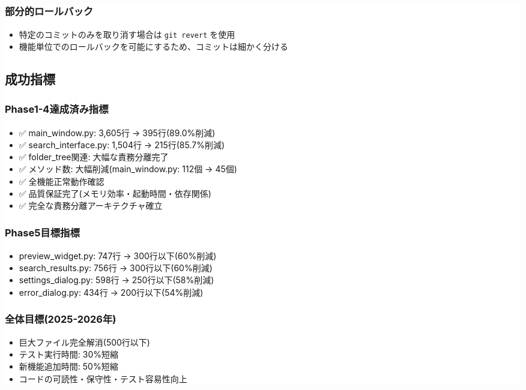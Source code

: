 ### 部分的ロールバック
- 特定のコミットのみを取り消す場合は `git revert` を使用
- 機能単位でのロールバックを可能にするため、コミットは細かく分ける

## 成功指標

### Phase1-4達成済み指標
- ✅ main_window.py: 3,605行 → 395行(89.0%削減)
- ✅ search_interface.py: 1,504行 → 215行(85.7%削減)
- ✅ folder_tree関連: 大幅な責務分離完了
- ✅ メソッド数: 大幅削減(main_window.py: 112個 → 45個)
- ✅ 全機能正常動作確認
- ✅ 品質保証完了(メモリ効率・起動時間・依存関係)
- ✅ 完全な責務分離アーキテクチャ確立

### Phase5目標指標
- preview_widget.py: 747行 → 300行以下(60%削減)
- search_results.py: 756行 → 300行以下(60%削減)
- settings_dialog.py: 598行 → 250行以下(58%削減)
- error_dialog.py: 434行 → 200行以下(54%削減)

### 全体目標(2025-2026年)
- 巨大ファイル完全解消(500行以下)
- テスト実行時間: 30%短縮
- 新機能追加時間: 50%短縮
- コードの可読性・保守性・テスト容易性向上